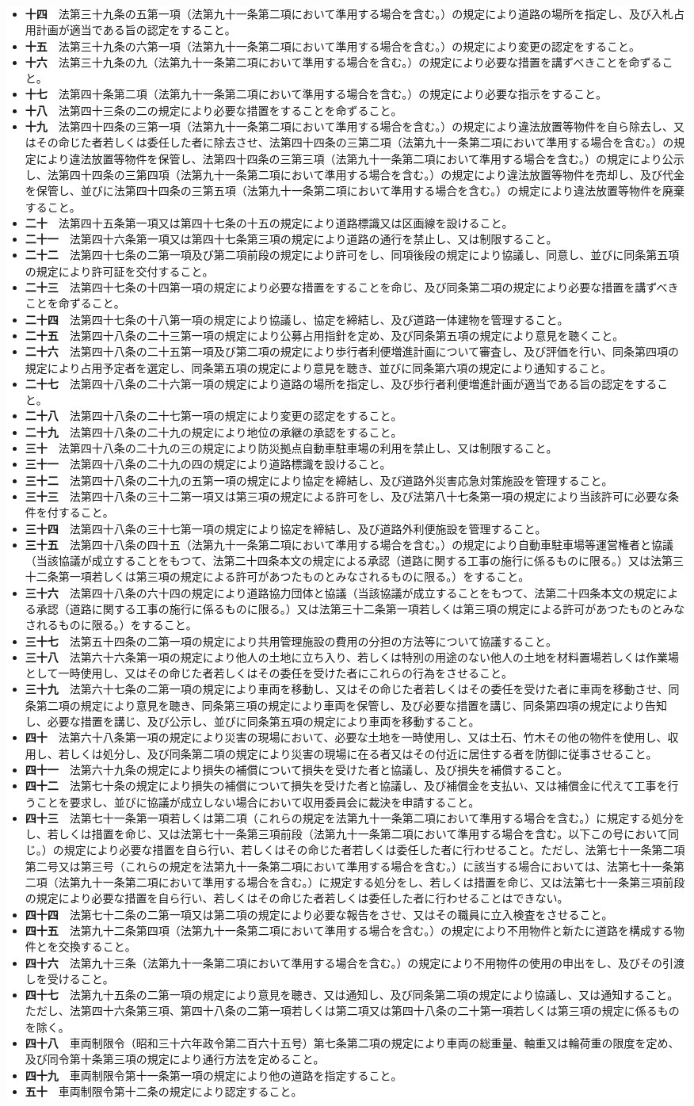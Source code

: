 * **十四**　法第三十九条の五第一項（法第九十一条第二項において準用する場合を含む。）の規定により道路の場所を指定し、及び入札占用計画が適当である旨の認定をすること。  
* **十五**　法第三十九条の六第一項（法第九十一条第二項において準用する場合を含む。）の規定により変更の認定をすること。  
* **十六**　法第三十九条の九（法第九十一条第二項において準用する場合を含む。）の規定により必要な措置を講ずべきことを命ずること。  
* **十七**　法第四十条第二項（法第九十一条第二項において準用する場合を含む。）の規定により必要な指示をすること。  
* **十八**　法第四十三条の二の規定により必要な措置をすることを命ずること。  
* **十九**　法第四十四条の三第一項（法第九十一条第二項において準用する場合を含む。）の規定により違法放置等物件を自ら除去し、又はその命じた者若しくは委任した者に除去させ、法第四十四条の三第二項（法第九十一条第二項において準用する場合を含む。）の規定により違法放置等物件を保管し、法第四十四条の三第三項（法第九十一条第二項において準用する場合を含む。）の規定により公示し、法第四十四条の三第四項（法第九十一条第二項において準用する場合を含む。）の規定により違法放置等物件を売却し、及び代金を保管し、並びに法第四十四条の三第五項（法第九十一条第二項において準用する場合を含む。）の規定により違法放置等物件を廃棄すること。  
* **二十**　法第四十五条第一項又は第四十七条の十五の規定により道路標識又は区画線を設けること。  
* **二十一**　法第四十六条第一項又は第四十七条第三項の規定により道路の通行を禁止し、又は制限すること。  
* **二十二**　法第四十七条の二第一項及び第二項前段の規定により許可をし、同項後段の規定により協議し、同意し、並びに同条第五項の規定により許可証を交付すること。  
* **二十三**　法第四十七条の十四第一項の規定により必要な措置をすることを命じ、及び同条第二項の規定により必要な措置を講ずべきことを命ずること。  
* **二十四**　法第四十七条の十八第一項の規定により協議し、協定を締結し、及び道路一体建物を管理すること。  
* **二十五**　法第四十八条の二十三第一項の規定により公募占用指針を定め、及び同条第五項の規定により意見を聴くこと。  
* **二十六**　法第四十八条の二十五第一項及び第二項の規定により歩行者利便増進計画について審査し、及び評価を行い、同条第四項の規定により占用予定者を選定し、同条第五項の規定により意見を聴き、並びに同条第六項の規定により通知すること。  
* **二十七**　法第四十八条の二十六第一項の規定により道路の場所を指定し、及び歩行者利便増進計画が適当である旨の認定をすること。  
* **二十八**　法第四十八条の二十七第一項の規定により変更の認定をすること。  
* **二十九**　法第四十八条の二十九の規定により地位の承継の承認をすること。  
* **三十**　法第四十八条の二十九の三の規定により防災拠点自動車駐車場の利用を禁止し、又は制限すること。  
* **三十一**　法第四十八条の二十九の四の規定により道路標識を設けること。  
* **三十二**　法第四十八条の二十九の五第一項の規定により協定を締結し、及び道路外災害応急対策施設を管理すること。  
* **三十三**　法第四十八条の三十二第一項又は第三項の規定による許可をし、及び法第八十七条第一項の規定により当該許可に必要な条件を付すること。  
* **三十四**　法第四十八条の三十七第一項の規定により協定を締結し、及び道路外利便施設を管理すること。  
* **三十五**　法第四十八条の四十五（法第九十一条第二項において準用する場合を含む。）の規定により自動車駐車場等運営権者と協議（当該協議が成立することをもつて、法第二十四条本文の規定による承認（道路に関する工事の施行に係るものに限る。）又は法第三十二条第一項若しくは第三項の規定による許可があつたものとみなされるものに限る。）をすること。  
* **三十六**　法第四十八条の六十四の規定により道路協力団体と協議（当該協議が成立することをもつて、法第二十四条本文の規定による承認（道路に関する工事の施行に係るものに限る。）又は法第三十二条第一項若しくは第三項の規定による許可があつたものとみなされるものに限る。）をすること。  
* **三十七**　法第五十四条の二第一項の規定により共用管理施設の費用の分担の方法等について協議すること。  
* **三十八**　法第六十六条第一項の規定により他人の土地に立ち入り、若しくは特別の用途のない他人の土地を材料置場若しくは作業場として一時使用し、又はその命じた者若しくはその委任を受けた者にこれらの行為をさせること。  
* **三十九**　法第六十七条の二第一項の規定により車両を移動し、又はその命じた者若しくはその委任を受けた者に車両を移動させ、同条第二項の規定により意見を聴き、同条第三項の規定により車両を保管し、及び必要な措置を講じ、同条第四項の規定により告知し、必要な措置を講じ、及び公示し、並びに同条第五項の規定により車両を移動すること。  
* **四十**　法第六十八条第一項の規定により災害の現場において、必要な土地を一時使用し、又は土石、竹木その他の物件を使用し、収用し、若しくは処分し、及び同条第二項の規定により災害の現場に在る者又はその付近に居住する者を防御に従事させること。  
* **四十一**　法第六十九条の規定により損失の補償について損失を受けた者と協議し、及び損失を補償すること。  
* **四十二**　法第七十条の規定により損失の補償について損失を受けた者と協議し、及び補償金を支払い、又は補償金に代えて工事を行うことを要求し、並びに協議が成立しない場合において収用委員会に裁決を申請すること。  
* **四十三**　法第七十一条第一項若しくは第二項（これらの規定を法第九十一条第二項において準用する場合を含む。）に規定する処分をし、若しくは措置を命じ、又は法第七十一条第三項前段（法第九十一条第二項において準用する場合を含む。以下この号において同じ。）の規定により必要な措置を自ら行い、若しくはその命じた者若しくは委任した者に行わせること。ただし、法第七十一条第二項第二号又は第三号（これらの規定を法第九十一条第二項において準用する場合を含む。）に該当する場合においては、法第七十一条第二項（法第九十一条第二項において準用する場合を含む。）に規定する処分をし、若しくは措置を命じ、又は法第七十一条第三項前段の規定により必要な措置を自ら行い、若しくはその命じた者若しくは委任した者に行わせることはできない。  
* **四十四**　法第七十二条の二第一項又は第二項の規定により必要な報告をさせ、又はその職員に立入検査をさせること。  
* **四十五**　法第九十二条第四項（法第九十一条第二項において準用する場合を含む。）の規定により不用物件と新たに道路を構成する物件とを交換すること。  
* **四十六**　法第九十三条（法第九十一条第二項において準用する場合を含む。）の規定により不用物件の使用の申出をし、及びその引渡しを受けること。  
* **四十七**　法第九十五条の二第一項の規定により意見を聴き、又は通知し、及び同条第二項の規定により協議し、又は通知すること。ただし、法第四十六条第三項、第四十八条の二第一項若しくは第二項又は第四十八条の二十第一項若しくは第三項の規定に係るものを除く。  
* **四十八**　車両制限令（昭和三十六年政令第二百六十五号）第七条第二項の規定により車両の総重量、軸重又は輪荷重の限度を定め、及び同令第十条第三項の規定により通行方法を定めること。  
* **四十九**　車両制限令第十一条第一項の規定により他の道路を指定すること。  
* **五十**　車両制限令第十二条の規定により認定すること。  
  